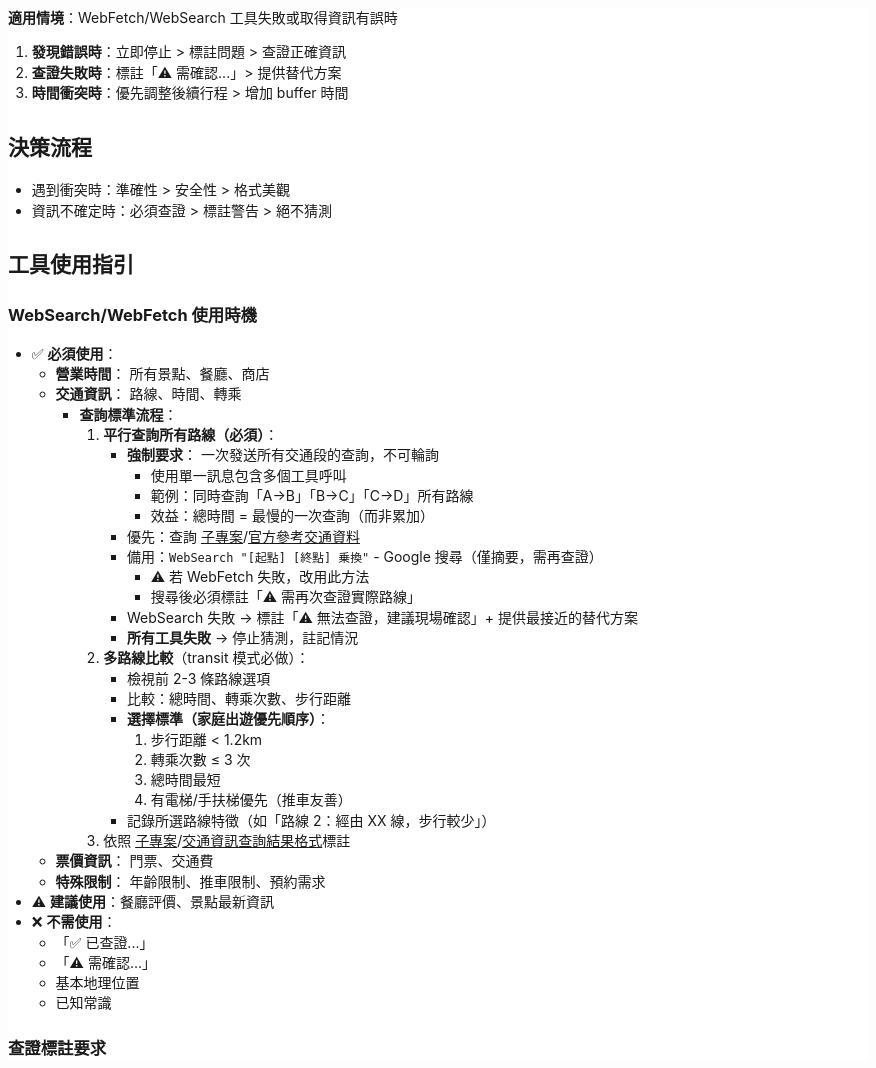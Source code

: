 **適用情境**：WebFetch/WebSearch 工具失敗或取得資訊有誤時

1. **發現錯誤時**：立即停止 > 標註問題 > 查證正確資訊
2. **查證失敗時**：標註「⚠️ 需確認...」> 提供替代方案
3. **時間衝突時**：優先調整後續行程 > 增加 buffer 時間

## 決策流程

- 遇到衝突時：準確性 > 安全性 > 格式美觀
- 資訊不確定時：必須查證 > 標註警告 > 絕不猜測

## 工具使用指引

### WebSearch/WebFetch 使用時機

- ✅ **必須使用**：
  - **營業時間**： 所有景點、餐廳、商店
  - **交通資訊**： 路線、時間、轉乘
    - **查詢標準流程**：
      1. **平行查詢所有路線（必須）**：
         - **強制要求**： 一次發送所有交通段的查詢，不可輪詢
           - 使用單一訊息包含多個工具呼叫
           - 範例：同時查詢「A→B」「B→C」「C→D」所有路線
           - 效益：總時間 = 最慢的一次查詢（而非累加）
         - 優先：查詢 [子專案](#2025tokyo---東京輕井澤行程)/[官方參考交通資料](./2025/tokyo/CLAUDE.md#官方參考交通資料)
         - 備用：`WebSearch "[起點] [終點] 乗換"` - Google 搜尋（僅摘要，需再查證）
           - ⚠️ 若 WebFetch 失敗，改用此方法
           - 搜尋後必須標註「⚠️ 需再次查證實際路線」
         - WebSearch 失敗 → 標註「⚠️ 無法查證，建議現場確認」+ 提供最接近的替代方案
         - **所有工具失敗** → 停止猜測，註記情況
      2. **多路線比較**（transit 模式必做）：
         - 檢視前 2-3 條路線選項
         - 比較：總時間、轉乘次數、步行距離
         - **選擇標準（家庭出遊優先順序）**：
           1. 步行距離 < 1.2km
           2. 轉乘次數 ≤ 3 次
           3. 總時間最短
           4. 有電梯/手扶梯優先（推車友善）
         - 記錄所選路線特徵（如「路線 2：經由 XX 線，步行較少」）
      3. 依照 [子專案](#2025tokyo---東京輕井澤行程)/[交通資訊查詢結果格式](./2025/tokyo/CLAUDE.md#交通資訊查詢結果格式)標註
  - **票價資訊**： 門票、交通費
  - **特殊限制**： 年齡限制、推車限制、預約需求
- ⚠️ **建議使用**：餐廳評價、景點最新資訊
- ❌ **不需使用**：
  - 「✅ 已查證...」
  - 「⚠️ 需確認...」
  - 基本地理位置
  - 已知常識

### 查證標註要求

